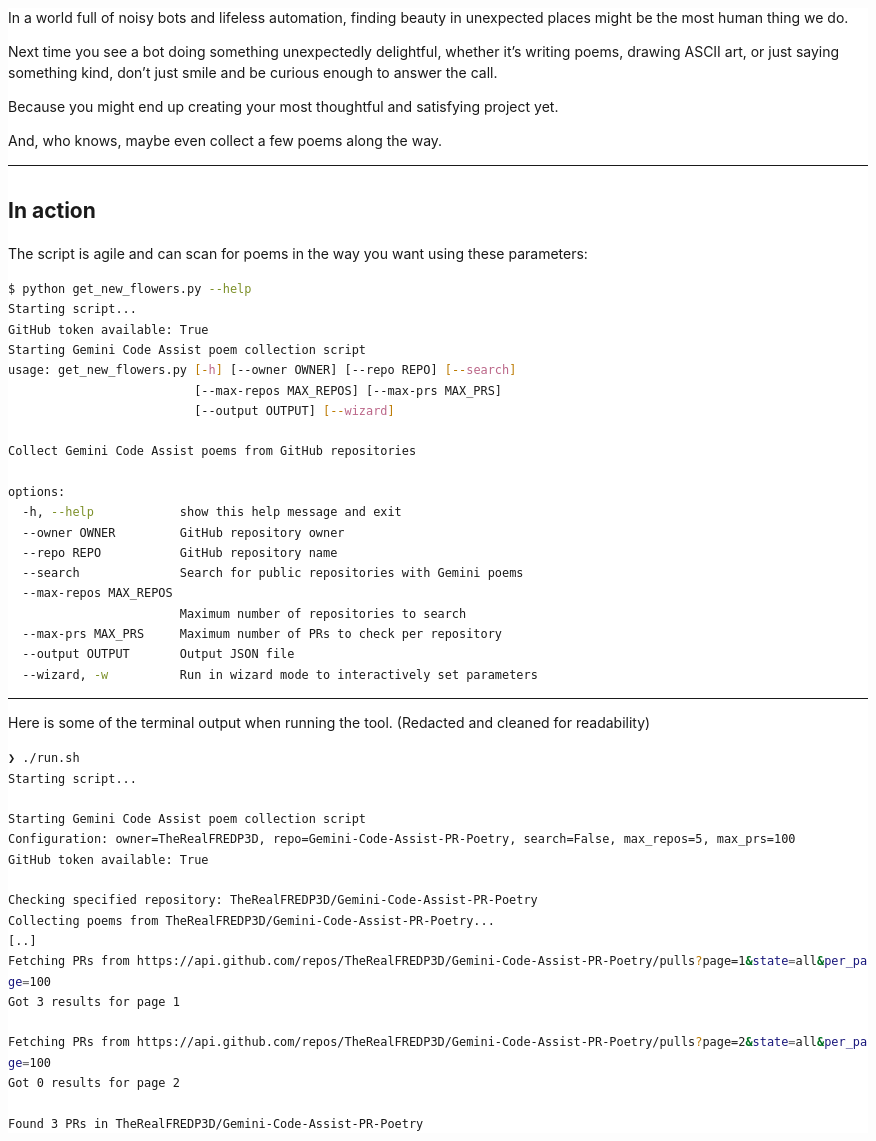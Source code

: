 In a world full of noisy bots and lifeless automation,
finding beauty in unexpected places might be the most human thing we do.

Next time you see a bot doing something unexpectedly delightful, whether it’s writing poems, drawing ASCII art, or just saying something kind, don’t just smile and be curious enough to answer the call.

Because you might end up creating your most thoughtful and satisfying project yet.

And, who knows, maybe even collect a few poems along the way.

---

## In action

The script is agile and can scan for poems in the way you want using these parameters:

```bash
$ python get_new_flowers.py --help
Starting script...
GitHub token available: True
Starting Gemini Code Assist poem collection script
usage: get_new_flowers.py [-h] [--owner OWNER] [--repo REPO] [--search]
                          [--max-repos MAX_REPOS] [--max-prs MAX_PRS]  
                          [--output OUTPUT] [--wizard]

Collect Gemini Code Assist poems from GitHub repositories

options:
  -h, --help            show this help message and exit
  --owner OWNER         GitHub repository owner
  --repo REPO           GitHub repository name
  --search              Search for public repositories with Gemini poems      
  --max-repos MAX_REPOS
                        Maximum number of repositories to search
  --max-prs MAX_PRS     Maximum number of PRs to check per repository
  --output OUTPUT       Output JSON file
  --wizard, -w          Run in wizard mode to interactively set parameters
```

---

Here is some of the terminal output when running the tool.
(Redacted and cleaned for readability)

```bash
❯ ./run.sh
Starting script...

Starting Gemini Code Assist poem collection script
Configuration: owner=TheRealFREDP3D, repo=Gemini-Code-Assist-PR-Poetry, search=False, max_repos=5, max_prs=100
GitHub token available: True

Checking specified repository: TheRealFREDP3D/Gemini-Code-Assist-PR-Poetry
Collecting poems from TheRealFREDP3D/Gemini-Code-Assist-PR-Poetry...
[..]
Fetching PRs from https://api.github.com/repos/TheRealFREDP3D/Gemini-Code-Assist-PR-Poetry/pulls?page=1&state=all&per_page=100
Got 3 results for page 1

Fetching PRs from https://api.github.com/repos/TheRealFREDP3D/Gemini-Code-Assist-PR-Poetry/pulls?page=2&state=all&per_page=100
Got 0 results for page 2

Found 3 PRs in TheRealFREDP3D/Gemini-Code-Assist-PR-Poetry

```